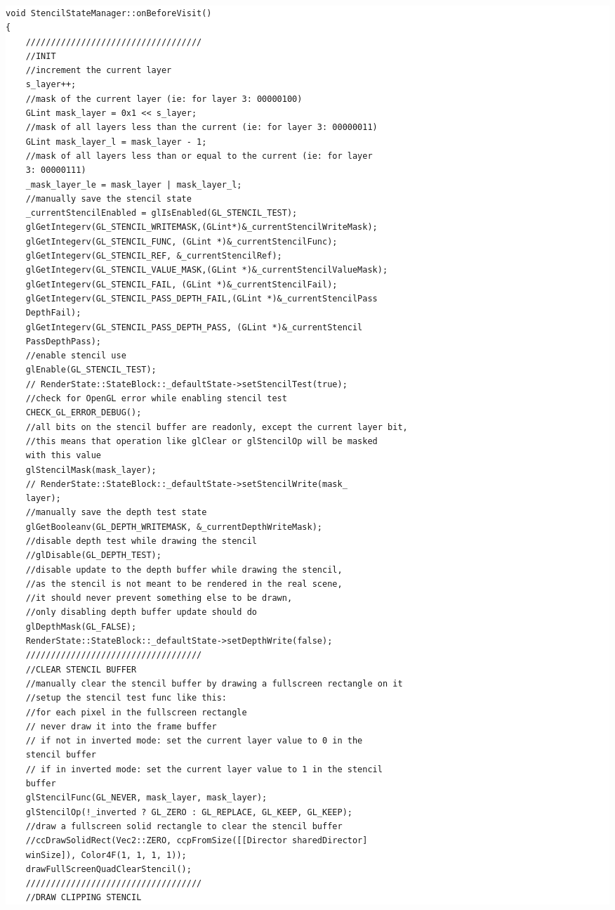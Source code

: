 ```
void StencilStateManager::onBeforeVisit()
{
    ///////////////////////////////////
    //INIT
    //increment the current layer
    s_layer++;
    //mask of the current layer (ie: for layer 3: 00000100)
    GLint mask_layer = 0x1 << s_layer;
    //mask of all layers less than the current (ie: for layer 3: 00000011)
    GLint mask_layer_l = mask_layer - 1;
    //mask of all layers less than or equal to the current (ie: for layer
    3: 00000111)
    _mask_layer_le = mask_layer | mask_layer_l;
    //manually save the stencil state
    _currentStencilEnabled = glIsEnabled(GL_STENCIL_TEST);
    glGetIntegerv(GL_STENCIL_WRITEMASK,(GLint*)&_currentStencilWriteMask);
    glGetIntegerv(GL_STENCIL_FUNC, (GLint *)&_currentStencilFunc);
    glGetIntegerv(GL_STENCIL_REF, &_currentStencilRef);
    glGetIntegerv(GL_STENCIL_VALUE_MASK,(GLint *)&_currentStencilValueMask);
    glGetIntegerv(GL_STENCIL_FAIL, (GLint *)&_currentStencilFail);
    glGetIntegerv(GL_STENCIL_PASS_DEPTH_FAIL,(GLint *)&_currentStencilPass
    DepthFail);
    glGetIntegerv(GL_STENCIL_PASS_DEPTH_PASS, (GLint *)&_currentStencil
    PassDepthPass);
    //enable stencil use
    glEnable(GL_STENCIL_TEST);
    // RenderState::StateBlock::_defaultState->setStencilTest(true);
    //check for OpenGL error while enabling stencil test
    CHECK_GL_ERROR_DEBUG();
    //all bits on the stencil buffer are readonly, except the current layer bit,
    //this means that operation like glClear or glStencilOp will be masked
    with this value
    glStencilMask(mask_layer);
    // RenderState::StateBlock::_defaultState->setStencilWrite(mask_
    layer);
    //manually save the depth test state
    glGetBooleanv(GL_DEPTH_WRITEMASK, &_currentDepthWriteMask);
    //disable depth test while drawing the stencil
    //glDisable(GL_DEPTH_TEST);
    //disable update to the depth buffer while drawing the stencil,
    //as the stencil is not meant to be rendered in the real scene,
    //it should never prevent something else to be drawn,
    //only disabling depth buffer update should do
    glDepthMask(GL_FALSE);
    RenderState::StateBlock::_defaultState->setDepthWrite(false);
    ///////////////////////////////////
    //CLEAR STENCIL BUFFER
    //manually clear the stencil buffer by drawing a fullscreen rectangle on it
    //setup the stencil test func like this:
    //for each pixel in the fullscreen rectangle
    // never draw it into the frame buffer
    // if not in inverted mode: set the current layer value to 0 in the
    stencil buffer
    // if in inverted mode: set the current layer value to 1 in the stencil
    buffer
    glStencilFunc(GL_NEVER, mask_layer, mask_layer);
    glStencilOp(!_inverted ? GL_ZERO : GL_REPLACE, GL_KEEP, GL_KEEP);
    //draw a fullscreen solid rectangle to clear the stencil buffer
    //ccDrawSolidRect(Vec2::ZERO, ccpFromSize([[Director sharedDirector]
    winSize]), Color4F(1, 1, 1, 1));
    drawFullScreenQuadClearStencil();
    ///////////////////////////////////
    //DRAW CLIPPING STENCIL
```